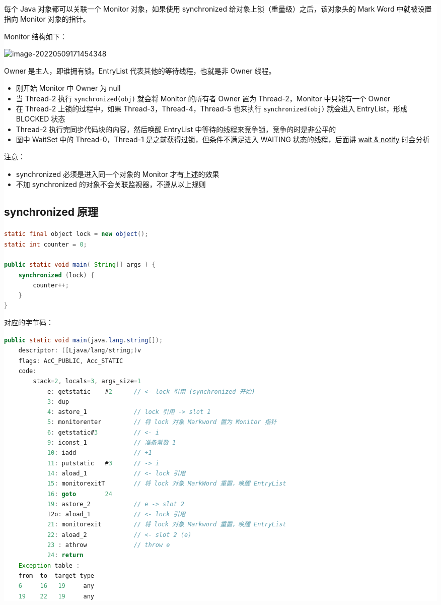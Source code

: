 每个 Java 对象都可以关联一个 Monitor 对象，如果使用 synchronized 给对象上锁（重量级）之后，该对象头的 Mark Word 中就被设置指向 Monitor 对象的指针。

Monitor 结构如下：

![image-20220509171454348](https://cdn.jsdelivr.net/gh/Kele-Bingtang/static/img/juc/20220509171455.png)

Owner 是主人，即谁拥有锁。EntryList 代表其他的等待线程，也就是非 Owner 线程。

- 刚开始 Monitor 中 Owner 为 null
- 当 Thread-2 执行 `synchronized(obj)` 就会将 Monitor 的所有者 Owner 置为 Thread-2，Monitor 中只能有一个 Owner
- 在 Thread-2 上锁的过程中，如果 Thread-3，Thread-4，Thread-5 也来执行 `synchronized(obj)` 就会进入 EntryList，形成 BLOCKED 状态
- Thread-2 执行完同步代码块的内容，然后唤醒 EntryList 中等待的线程来竞争锁，竞争的时是非公平的
- 图中 WaitSet 中的 Thread-0，Thread-1 是之前获得过锁，但条件不满足进入 WAITING 状态的线程，后面讲 [wait & notify](#wait-notify) 时会分析

注意：

- synchronized 必须是进入同一个对象的 Monitor 才有上述的效果
- 不加 synchronized 的对象不会关联监视器，不遵从以上规则

## synchronized 原理

```java
static final object lock = new object();
static int counter = 0;

public static void main( String[] args ) {
    synchronized (lock) {
        counter++;
    }
}
```

对应的字节码：

```java
public static void main(java.lang.string[]);
    descriptor: ([Ljava/lang/string;)v
    flags: AcC_PUBLIC, Acc_STATIC
    code:
        stack=2, locals=3, args_size=1
            e: getstatic	#2      // <- lock 引用 (synchronized 开始)
            3: dup
            4: astore_1				// lock 引用 -> slot 1
            5: monitorenter 		// 将 lock 对象 Markword 置为 Monitor 指针
            6: getstatic#3			// <- i
            9: iconst_1				// 准备常数 1
            10: iadd				// +1
            11: putstatic	#3		// -> i
            14: aload_1				// <- lock 引用
            15: monitorexitT		// 将 lock 对象 MarkWord 重置，唤醒 EntryList
            16: goto		24
            19: astore_2			// e -> slot 2
            I2o: aload_1			// <- lock 引用
            21: monitorexit			// 将 lock 对象 Markword 重置，唤醒 EntryList
            22: aload_2				// <- slot 2 (e)
            23 : athrow				// throw e
            24: return
    Exception table :
    from  to  target type
    6     16   19     any
    19    22   19     any
```
